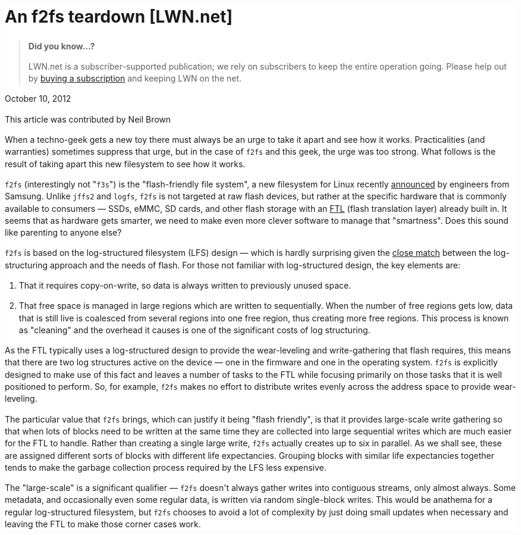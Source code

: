 # An f2fs teardown [LWN.net]

> **Did you know...?**
> 
> LWN.net is a subscriber-supported publication; we rely on subscribers to keep the entire operation going. Please help out by [buying a subscription](/Promo/nst-nag4/subscribe) and keeping LWN on the net. 

October 10, 2012

This article was contributed by Neil Brown

When a techno-geek gets a new toy there must always be an urge to take it apart and see how it works. Practicalities (and warranties) sometimes suppress that urge, but in the case of `f2fs` and this geek, the urge was too strong. What follows is the result of taking apart this new filesystem to see how it works. 

`f2fs` (interestingly not "`f3s`") is the "flash-friendly file system", a new filesystem for Linux recently [announced](/Articles/518717/) by engineers from Samsung. Unlike `jffs2` and `logfs`, `f2fs` is not targeted at raw flash devices, but rather at the specific hardware that is commonly available to consumers — SSDs, eMMC, SD cards, and other flash storage with an [FTL](http://en.wikipedia.org/wiki/Flash_file_system#Translation_layers) (flash translation layer) already built in. It seems that as hardware gets smarter, we need to make even more clever software to manage that "smartness". Does this sound like parenting to anyone else? 

`f2fs` is based on the log-structured filesystem (LFS) design — which is hardly surprising given the [close match](/Articles/353411/) between the log-structuring approach and the needs of flash. For those not familiar with log-structured design, the key elements are: 

  1. That it requires copy-on-write, so data is always written to previously unused space.

  2. That free space is managed in large regions which are written to sequentially. When the number of free regions gets low, data that is still live is coalesced from several regions into one free region, thus creating more free regions. This process is known as "cleaning" and the overhead it causes is one of the significant costs of log structuring.




As the FTL typically uses a log-structured design to provide the wear-leveling and write-gathering that flash requires, this means that there are two log structures active on the device — one in the firmware and one in the operating system. `f2fs` is explicitly designed to make use of this fact and leaves a number of tasks to the FTL while focusing primarily on those tasks that it is well positioned to perform. So, for example, `f2fs` makes no effort to distribute writes evenly across the address space to provide wear-leveling. 

The particular value that `f2fs` brings, which can justify it being "flash friendly", is that it provides large-scale write gathering so that when lots of blocks need to be written at the same time they are collected into large sequential writes which are much easier for the FTL to handle. Rather than creating a single large write, `f2fs` actually creates up to six in parallel. As we shall see, these are assigned different sorts of blocks with different life expectancies. Grouping blocks with similar life expectancies together tends to make the garbage collection process required by the LFS less expensive. 

The "large-scale" is a significant qualifier — `f2fs` doesn't always gather writes into contiguous streams, only almost always. Some metadata, and occasionally even some regular data, is written via random single-block writes. This would be anathema for a regular log-structured filesystem, but `f2fs` chooses to avoid a lot of complexity by just doing small updates when necessary and leaving the FTL to make those corner cases work. 

